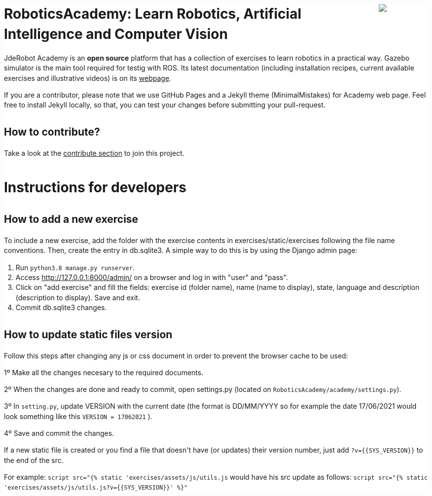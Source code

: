 <a href="https://mmg-ai.com/en/"><img src="https://jderobot.github.io/assets/images/logo.png" width="100 " align="right" /></a>

# RoboticsAcademy: Learn Robotics, Artificial Intelligence and Computer Vision


JdeRobot Academy is an **open source**  platform that has a collection of exercises to learn robotics in a practical way. Gazebo simulator is the main tool required for testig with ROS. Its latest documentation (including installation recipes, current available exercises and illustrative videos) is on its <a href="https://jderobot.github.io/RoboticsAcademy">webpage</a>.

If you are a contributor, please note that we use GitHub Pages and a Jekyll theme (MinimalMistakes) for Academy web page. Feel free to install Jekyll locally, so that, you can test your changes before submitting your pull-request.

## How to contribute?

Take a look at the [contribute section](https://jderobot.github.io/RoboticsAcademy/contribute/) to join this project.

# Instructions for developers

## How to add a new exercise
To include a new exercise, add the folder with the exercise contents in exercises/static/exercises following the file name conventions. Then, create the entry in db.sqlite3. A simple way to do this is by using the Django admin page:
1)  Run ```python3.8 manage.py runserver```.
2)  Access http://127.0.0.1:8000/admin/ on a browser and log in with "user" and "pass".
3)  Click on "add exercise" and fill the fields: exercise id (folder name), name (name to display), state, language and description (description to display). Save and exit.
4)  Commit db.sqlite3 changes.


## How to update static files version
Follow this steps after changing any js or css document in order to prevent the browser cache to be used:

1º Make all the changes necesary to the required documents.

2º When the changes are done and ready to commit, open settings.py (located on ```RoboticsAcademy/academy/settings.py```).

3º In ```setting.py```, update VERSION with the current date (the format is DD/MM/YYYY so for example the date 17/06/2021 would look something like this ```VERSION = 17062021``` ).

4º Save and commit the changes.

If a new static file is created or you find a file that doesn't have (or updates) their version number, just add ```?v={{SYS_VERSION}}``` to the end of the src.

For example: ```script src="{% static 'exercises/assets/js/utils.js``` would have his src update as follows: ```script src="{% static 'exercises/assets/js/utils.js?v={{SYS_VERSION}}' %}"```
